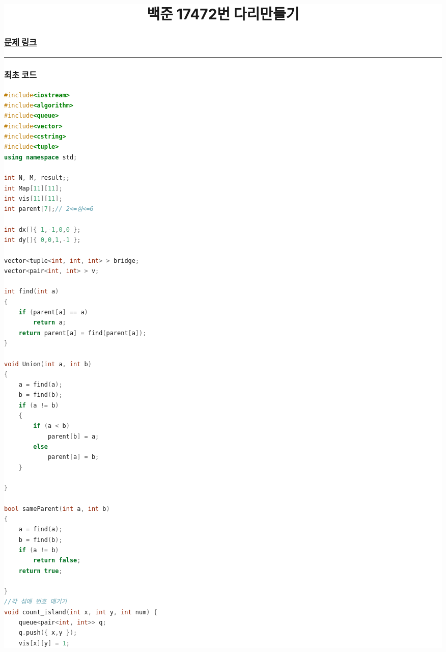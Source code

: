 <h1 align = "center">백준 17472번 다리만들기</h1>

### [문제 링크](https://www.acmicpc.net/problem/17472 "17472번 다리만들기")
---

### 최초 코드

```cpp
#include<iostream>
#include<algorithm>
#include<queue>
#include<vector>
#include<cstring>
#include<tuple>
using namespace std;

int N, M, result;;
int Map[11][11];
int vis[11][11];
int parent[7];// 2<=섬<=6

int dx[]{ 1,-1,0,0 };
int dy[]{ 0,0,1,-1 };

vector<tuple<int, int, int> > bridge;
vector<pair<int, int> > v;

int find(int a)
{
	if (parent[a] == a)
		return a;
	return parent[a] = find(parent[a]);
}

void Union(int a, int b)
{
	a = find(a);
	b = find(b);
	if (a != b)
	{
		if (a < b)
			parent[b] = a;
		else
			parent[a] = b;
	}

}

bool sameParent(int a, int b)
{
	a = find(a);
	b = find(b);
	if (a != b)
		return false;
	return true;

}
//각 섬에 번호 매기기
void count_island(int x, int y, int num) {
	queue<pair<int, int>> q;
	q.push({ x,y });
	vis[x][y] = 1;
```